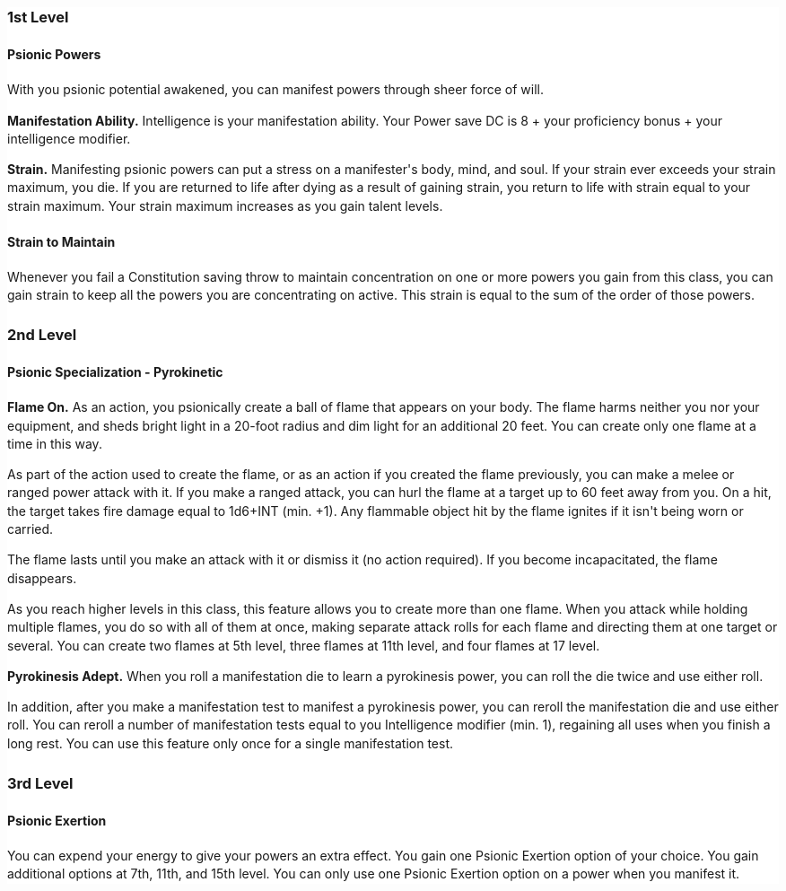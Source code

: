 ### 1st Level

#### Psionic Powers

With you psionic potential awakened, you can manifest powers through sheer force of will.

**Manifestation Ability.** Intelligence is your manifestation ability. Your Power save DC is 8 + your proficiency bonus + your intelligence modifier.

**Strain.** Manifesting psionic powers can put a stress on a manifester's body, mind, and soul. If your strain ever exceeds your strain maximum, you die. If you are returned to life after dying as a result of gaining strain, you return to life with strain equal to your strain maximum. Your strain maximum increases as you gain talent levels.

#### Strain to Maintain

Whenever you fail a Constitution saving throw to maintain concentration on one or more powers you gain from this class, you can gain strain to keep all the powers you are concentrating on active. This strain is equal to the sum of the order of those powers.

### 2nd Level

#### Psionic Specialization - Pyrokinetic

**Flame On.** As an action, you psionically create a ball of flame that appears on your body. The flame harms neither you nor your equipment, and sheds bright light in a 20-foot radius and dim light for an additional 20 feet. You can create only one flame at a time in this way.

As part of the action used to create the flame, or as an action if you created the flame previously, you can make a melee or ranged power attack with it. If you make a ranged attack, you can hurl the flame at a target up to 60 feet away from you. On a hit, the target takes fire damage equal to 1d6+INT (min. +1). Any flammable object hit by the flame ignites if it isn't being worn or carried.

The flame lasts until you make an attack with it or dismiss it (no action required). If you become incapacitated, the flame disappears.

As you reach higher levels in this class, this feature allows you to create more than one flame. When you attack while holding multiple flames, you do so with all of them at once, making separate attack rolls for each flame and directing them at one target or several. You can create two flames at 5th level, three flames at 11th level, and four flames at 17 level.

**Pyrokinesis Adept.** When you roll a manifestation die to learn a pyrokinesis power, you can roll the die twice and use either roll.

In addition, after you make a manifestation test to manifest a pyrokinesis power, you can reroll the manifestation die and use either roll. You can reroll a number of manifestation tests equal to you Intelligence modifier (min. 1), regaining all uses when you finish a long rest. You can use this feature only once for a single manifestation test.

### 3rd Level

#### Psionic Exertion

You can expend your energy to give your powers an extra effect. You gain one Psionic Exertion option of your choice. You gain additional options at 7th, 11th, and 15th level. You can only use one Psionic Exertion option on a power when you manifest it.
